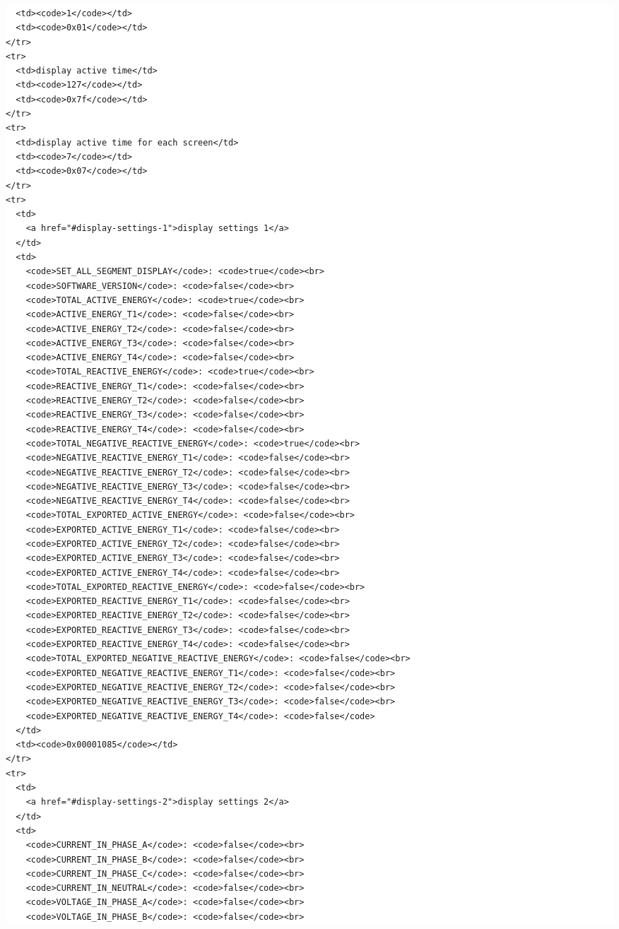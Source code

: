       <td><code>1</code></td>
      <td><code>0x01</code></td>
    </tr>
    <tr>
      <td>display active time</td>
      <td><code>127</code></td>
      <td><code>0x7f</code></td>
    </tr>
    <tr>
      <td>display active time for each screen</td>
      <td><code>7</code></td>
      <td><code>0x07</code></td>
    </tr>
    <tr>
      <td>
        <a href="#display-settings-1">display settings 1</a>
      </td>
      <td>
        <code>SET_ALL_SEGMENT_DISPLAY</code>: <code>true</code><br>
        <code>SOFTWARE_VERSION</code>: <code>false</code><br>
        <code>TOTAL_ACTIVE_ENERGY</code>: <code>true</code><br>
        <code>ACTIVE_ENERGY_T1</code>: <code>false</code><br>
        <code>ACTIVE_ENERGY_T2</code>: <code>false</code><br>
        <code>ACTIVE_ENERGY_T3</code>: <code>false</code><br>
        <code>ACTIVE_ENERGY_T4</code>: <code>false</code><br>
        <code>TOTAL_REACTIVE_ENERGY</code>: <code>true</code><br>
        <code>REACTIVE_ENERGY_T1</code>: <code>false</code><br>
        <code>REACTIVE_ENERGY_T2</code>: <code>false</code><br>
        <code>REACTIVE_ENERGY_T3</code>: <code>false</code><br>
        <code>REACTIVE_ENERGY_T4</code>: <code>false</code><br>
        <code>TOTAL_NEGATIVE_REACTIVE_ENERGY</code>: <code>true</code><br>
        <code>NEGATIVE_REACTIVE_ENERGY_T1</code>: <code>false</code><br>
        <code>NEGATIVE_REACTIVE_ENERGY_T2</code>: <code>false</code><br>
        <code>NEGATIVE_REACTIVE_ENERGY_T3</code>: <code>false</code><br>
        <code>NEGATIVE_REACTIVE_ENERGY_T4</code>: <code>false</code><br>
        <code>TOTAL_EXPORTED_ACTIVE_ENERGY</code>: <code>false</code><br>
        <code>EXPORTED_ACTIVE_ENERGY_T1</code>: <code>false</code><br>
        <code>EXPORTED_ACTIVE_ENERGY_T2</code>: <code>false</code><br>
        <code>EXPORTED_ACTIVE_ENERGY_T3</code>: <code>false</code><br>
        <code>EXPORTED_ACTIVE_ENERGY_T4</code>: <code>false</code><br>
        <code>TOTAL_EXPORTED_REACTIVE_ENERGY</code>: <code>false</code><br>
        <code>EXPORTED_REACTIVE_ENERGY_T1</code>: <code>false</code><br>
        <code>EXPORTED_REACTIVE_ENERGY_T2</code>: <code>false</code><br>
        <code>EXPORTED_REACTIVE_ENERGY_T3</code>: <code>false</code><br>
        <code>EXPORTED_REACTIVE_ENERGY_T4</code>: <code>false</code><br>
        <code>TOTAL_EXPORTED_NEGATIVE_REACTIVE_ENERGY</code>: <code>false</code><br>
        <code>EXPORTED_NEGATIVE_REACTIVE_ENERGY_T1</code>: <code>false</code><br>
        <code>EXPORTED_NEGATIVE_REACTIVE_ENERGY_T2</code>: <code>false</code><br>
        <code>EXPORTED_NEGATIVE_REACTIVE_ENERGY_T3</code>: <code>false</code><br>
        <code>EXPORTED_NEGATIVE_REACTIVE_ENERGY_T4</code>: <code>false</code>
      </td>
      <td><code>0x00001085</code></td>
    </tr>
    <tr>
      <td>
        <a href="#display-settings-2">display settings 2</a>
      </td>
      <td>
        <code>CURRENT_IN_PHASE_A</code>: <code>false</code><br>
        <code>CURRENT_IN_PHASE_B</code>: <code>false</code><br>
        <code>CURRENT_IN_PHASE_C</code>: <code>false</code><br>
        <code>CURRENT_IN_NEUTRAL</code>: <code>false</code><br>
        <code>VOLTAGE_IN_PHASE_A</code>: <code>false</code><br>
        <code>VOLTAGE_IN_PHASE_B</code>: <code>false</code><br>